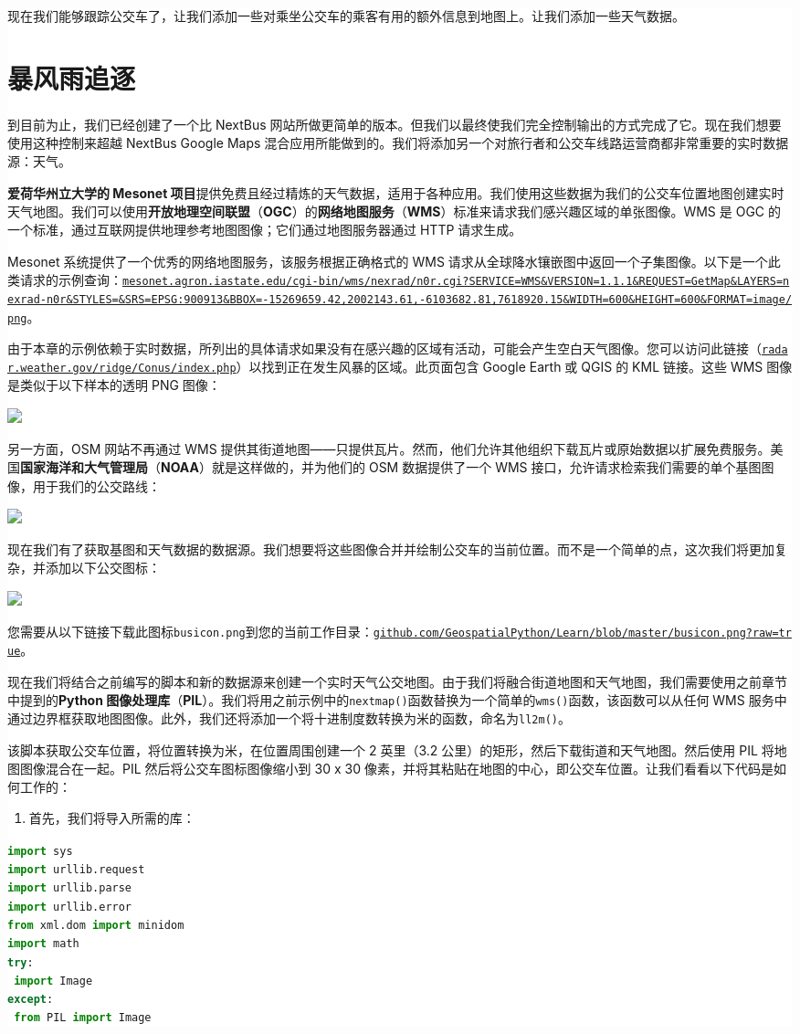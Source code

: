 现在我们能够跟踪公交车了，让我们添加一些对乘坐公交车的乘客有用的额外信息到地图上。让我们添加一些天气数据。

# 暴风雨追逐

到目前为止，我们已经创建了一个比 NextBus 网站所做更简单的版本。但我们以最终使我们完全控制输出的方式完成了它。现在我们想要使用这种控制来超越 NextBus Google Maps 混合应用所能做到的。我们将添加另一个对旅行者和公交车线路运营商都非常重要的实时数据源：天气。

**爱荷华州立大学的 Mesonet 项目**提供免费且经过精炼的天气数据，适用于各种应用。我们使用这些数据为我们的公交车位置地图创建实时天气地图。我们可以使用**开放地理空间联盟**（**OGC**）的**网络地图服务**（**WMS**）标准来请求我们感兴趣区域的单张图像。WMS 是 OGC 的一个标准，通过互联网提供地理参考地图图像；它们通过地图服务器通过 HTTP 请求生成。

Mesonet 系统提供了一个优秀的网络地图服务，该服务根据正确格式的 WMS 请求从全球降水镶嵌图中返回一个子集图像。以下是一个此类请求的示例查询：[`mesonet.agron.iastate.edu/cgi-bin/wms/nexrad/n0r.cgi?SERVICE=WMS&VERSION=1.1.1&REQUEST=GetMap&LAYERS=nexrad-n0r&STYLES=&SRS=EPSG:900913&BBOX=-15269659.42,2002143.61,-6103682.81,7618920.15&WIDTH=600&HEIGHT=600&FORMAT=image/png`](http://mesonet.agron.iastate.edu/cgi-bin/wms/nexrad/n0r.cgi?service=wms&version=1.1.1&request=getmap&layers=nexrad-n0r&styles=&srs=epsg:900913&bbox=-15269659.42,2002143.61,-6103682.81,7618920.15&width=600&height=600&format=image/png)。

由于本章的示例依赖于实时数据，所列出的具体请求如果没有在感兴趣的区域有活动，可能会产生空白天气图像。您可以访问此链接（[`radar.weather.gov/ridge/Conus/index.php`](http://radar.weather.gov/ridge/Conus/index.php)）以找到正在发生风暴的区域。此页面包含 Google Earth 或 QGIS 的 KML 链接。这些 WMS 图像是类似于以下样本的透明 PNG 图像：

![](img/a39f31c3-a584-430b-89ba-8af09ac5ed71.png)

另一方面，OSM 网站不再通过 WMS 提供其街道地图——只提供瓦片。然而，他们允许其他组织下载瓦片或原始数据以扩展免费服务。美国**国家海洋和大气管理局**（**NOAA**）就是这样做的，并为他们的 OSM 数据提供了一个 WMS 接口，允许请求检索我们需要的单个基图图像，用于我们的公交路线：

![](img/c228131d-66db-41f5-8c00-5c42b22efbb2.png)

现在我们有了获取基图和天气数据的数据源。我们想要将这些图像合并并绘制公交车的当前位置。而不是一个简单的点，这次我们将更加复杂，并添加以下公交图标：

![](img/c064e817-54d8-4b76-91db-aad622f3b828.png)

您需要从以下链接下载此图标`busicon.png`到您的当前工作目录：[`github.com/GeospatialPython/Learn/blob/master/busicon.png?raw=true`](https://github.com/GeospatialPython/Learn/blob/master/busicon.png?raw=true)。

现在我们将结合之前编写的脚本和新的数据源来创建一个实时天气公交地图。由于我们将融合街道地图和天气地图，我们需要使用之前章节中提到的**Python 图像处理库**（**PIL**）。我们将用之前示例中的`nextmap()`函数替换为一个简单的`wms()`函数，该函数可以从任何 WMS 服务中通过边界框获取地图图像。此外，我们还将添加一个将十进制度数转换为米的函数，命名为`ll2m()`。

该脚本获取公交车位置，将位置转换为米，在位置周围创建一个 2 英里（3.2 公里）的矩形，然后下载街道和天气地图。然后使用 PIL 将地图图像混合在一起。PIL 然后将公交车图标图像缩小到 30 x 30 像素，并将其粘贴在地图的中心，即公交车位置。让我们看看以下代码是如何工作的：

1.  首先，我们将导入所需的库：

```py
import sys
import urllib.request
import urllib.parse
import urllib.error
from xml.dom import minidom
import math
try:
 import Image
except:
 from PIL import Image
```
